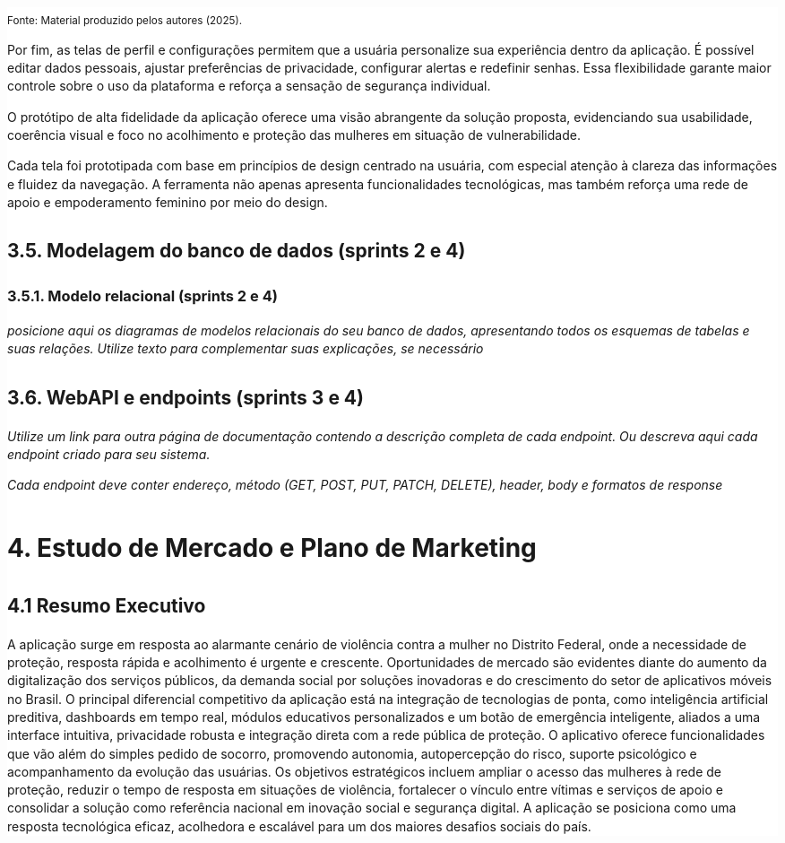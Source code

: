 <sub>Fonte: Material produzido pelos autores (2025).</sub><br>

</div>

Por fim, as telas de perfil e configurações permitem que a usuária personalize sua experiência dentro da aplicação. É possível editar dados pessoais, ajustar preferências de privacidade, configurar alertas e redefinir senhas. Essa flexibilidade garante maior controle sobre o uso da plataforma e reforça a sensação de segurança individual.

O protótipo de alta fidelidade da aplicação oferece uma visão abrangente da solução proposta, evidenciando sua usabilidade, coerência visual e foco no acolhimento e proteção das mulheres em situação de vulnerabilidade.

Cada tela foi prototipada com base em princípios de design centrado na usuária, com especial atenção à clareza das informações e fluidez da navegação. A ferramenta não apenas apresenta funcionalidades tecnológicas, mas também reforça uma rede de apoio e empoderamento feminino por meio do design.

## 3.5. Modelagem do banco de dados (sprints 2 e 4)

### 3.5.1. Modelo relacional (sprints 2 e 4)

*posicione aqui os diagramas de modelos relacionais do seu banco de dados, apresentando todos os esquemas de tabelas e suas relações. Utilize texto para complementar suas explicações, se necessário* 

## 3.6. WebAPI e endpoints (sprints 3 e 4)

*Utilize um link para outra página de documentação contendo a descrição completa de cada endpoint. Ou descreva aqui cada endpoint criado para seu sistema.* 

*Cada endpoint deve conter endereço, método (GET, POST, PUT, PATCH, DELETE), header, body e formatos de response*


# <a name="c6"></a>4. Estudo de Mercado e Plano de Marketing 

## 4.1 Resumo Executivo

A aplicação surge em resposta ao alarmante cenário de violência contra a mulher no Distrito Federal, onde a necessidade de proteção, resposta rápida e acolhimento é urgente e crescente. Oportunidades de mercado são evidentes diante do aumento da digitalização dos serviços públicos, da demanda social por soluções inovadoras e do crescimento do setor de aplicativos móveis no Brasil. O principal diferencial competitivo da aplicação está na integração de tecnologias de ponta, como inteligência artificial preditiva, dashboards em tempo real, módulos educativos personalizados e um botão de emergência inteligente, aliados a uma interface intuitiva, privacidade robusta e integração direta com a rede pública de proteção. O aplicativo oferece funcionalidades que vão além do simples pedido de socorro, promovendo autonomia, autopercepção do risco, suporte psicológico e acompanhamento da evolução das usuárias. Os objetivos estratégicos incluem ampliar o acesso das mulheres à rede de proteção, reduzir o tempo de resposta em situações de violência, fortalecer o vínculo entre vítimas e serviços de apoio e consolidar a solução como referência nacional em inovação social e segurança digital. A aplicação se posiciona como uma resposta tecnológica eficaz, acolhedora e escalável para um dos maiores desafios sociais do país.
